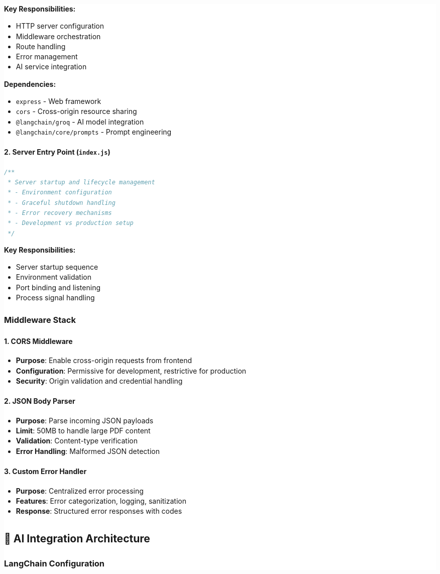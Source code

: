 **Key Responsibilities:**
- HTTP server configuration
- Middleware orchestration
- Route handling
- Error management
- AI service integration

**Dependencies:**
- `express` - Web framework
- `cors` - Cross-origin resource sharing
- `@langchain/groq` - AI model integration
- `@langchain/core/prompts` - Prompt engineering

#### 2. **Server Entry Point (`index.js`)**
```javascript
/**
 * Server startup and lifecycle management
 * - Environment configuration
 * - Graceful shutdown handling
 * - Error recovery mechanisms
 * - Development vs production setup
 */
```

**Key Responsibilities:**
- Server startup sequence
- Environment validation
- Port binding and listening
- Process signal handling

### Middleware Stack

#### 1. **CORS Middleware**
- **Purpose**: Enable cross-origin requests from frontend
- **Configuration**: Permissive for development, restrictive for production
- **Security**: Origin validation and credential handling

#### 2. **JSON Body Parser**
- **Purpose**: Parse incoming JSON payloads
- **Limit**: 50MB to handle large PDF content
- **Validation**: Content-type verification
- **Error Handling**: Malformed JSON detection

#### 3. **Custom Error Handler**
- **Purpose**: Centralized error processing
- **Features**: Error categorization, logging, sanitization
- **Response**: Structured error responses with codes

## 🧠 AI Integration Architecture

### LangChain Configuration
